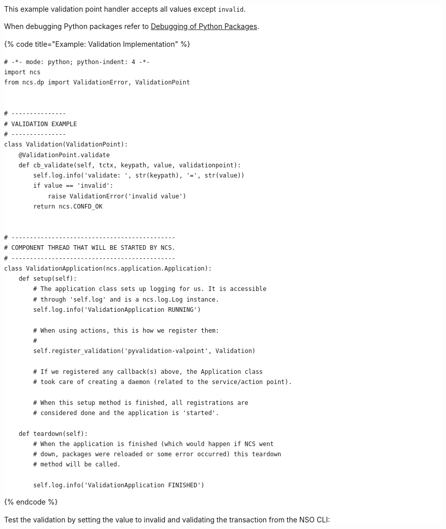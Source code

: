 This example validation point handler accepts all values except `invalid`.

When debugging Python packages refer to [Debugging of Python Packages](../nso-virtual-machines/nso-python-vm.md#debugging-of-python-packages).

{% code title="Example: Validation Implementation" %}
```
# -*- mode: python; python-indent: 4 -*-
import ncs
from ncs.dp import ValidationError, ValidationPoint


# ---------------
# VALIDATION EXAMPLE
# ---------------
class Validation(ValidationPoint):
    @ValidationPoint.validate
    def cb_validate(self, tctx, keypath, value, validationpoint):
        self.log.info('validate: ', str(keypath), '=', str(value))
        if value == 'invalid':
            raise ValidationError('invalid value')
        return ncs.CONFD_OK


# ---------------------------------------------
# COMPONENT THREAD THAT WILL BE STARTED BY NCS.
# ---------------------------------------------
class ValidationApplication(ncs.application.Application):
    def setup(self):
        # The application class sets up logging for us. It is accessible
        # through 'self.log' and is a ncs.log.Log instance.
        self.log.info('ValidationApplication RUNNING')

        # When using actions, this is how we register them:
        #
        self.register_validation('pyvalidation-valpoint', Validation)

        # If we registered any callback(s) above, the Application class
        # took care of creating a daemon (related to the service/action point).

        # When this setup method is finished, all registrations are
        # considered done and the application is 'started'.

    def teardown(self):
        # When the application is finished (which would happen if NCS went
        # down, packages were reloaded or some error occurred) this teardown
        # method will be called.

        self.log.info('ValidationApplication FINISHED')
```
{% endcode %}

Test the validation by setting the value to invalid and validating the transaction from the NSO CLI:
